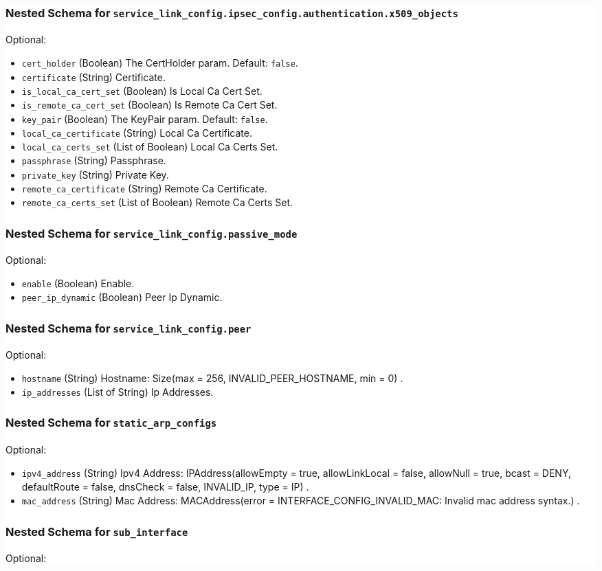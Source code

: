 
<a id="nestedatt--service_link_config--ipsec_config--authentication--x509_objects"></a>
### Nested Schema for `service_link_config.ipsec_config.authentication.x509_objects`

Optional:

- `cert_holder` (Boolean) The CertHolder param. Default: `false`.
- `certificate` (String) Certificate.
- `is_local_ca_cert_set` (Boolean) Is Local Ca Cert Set.
- `is_remote_ca_cert_set` (Boolean) Is Remote Ca Cert Set.
- `key_pair` (Boolean) The KeyPair param. Default: `false`.
- `local_ca_certificate` (String) Local Ca Certificate.
- `local_ca_certs_set` (List of Boolean) Local Ca Certs Set.
- `passphrase` (String) Passphrase.
- `private_key` (String) Private Key.
- `remote_ca_certificate` (String) Remote Ca Certificate.
- `remote_ca_certs_set` (List of Boolean) Remote Ca Certs Set.




<a id="nestedatt--service_link_config--passive_mode"></a>
### Nested Schema for `service_link_config.passive_mode`

Optional:

- `enable` (Boolean) Enable.
- `peer_ip_dynamic` (Boolean) Peer Ip Dynamic.


<a id="nestedatt--service_link_config--peer"></a>
### Nested Schema for `service_link_config.peer`

Optional:

- `hostname` (String) Hostname: Size(max = 256, INVALID_PEER_HOSTNAME, min = 0) .
- `ip_addresses` (List of String) Ip Addresses.



<a id="nestedatt--static_arp_configs"></a>
### Nested Schema for `static_arp_configs`

Optional:

- `ipv4_address` (String) Ipv4 Address: IPAddress(allowEmpty = true, allowLinkLocal = false, allowNull = true, bcast = DENY, defaultRoute = false, dnsCheck = false, INVALID_IP, type = IP) .
- `mac_address` (String) Mac Address: MACAddress(error = INTERFACE_CONFIG_INVALID_MAC: Invalid mac address syntax.) .


<a id="nestedatt--sub_interface"></a>
### Nested Schema for `sub_interface`

Optional:

